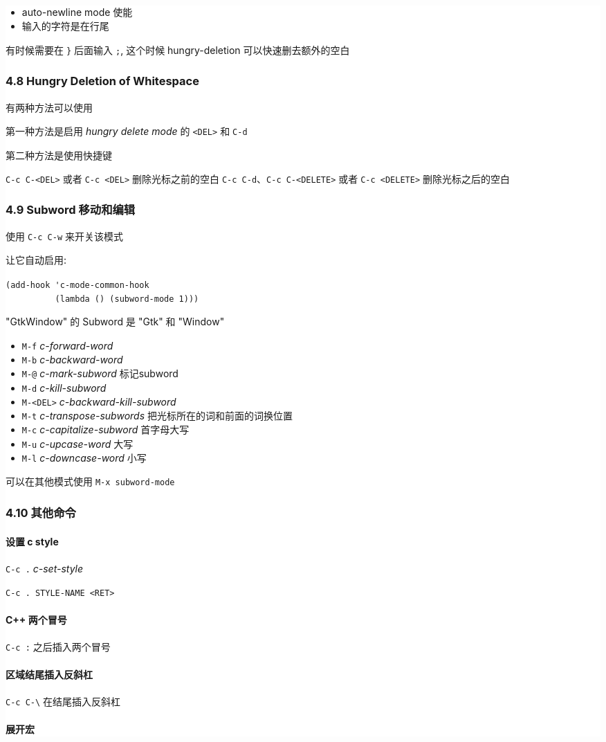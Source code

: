 * auto-newline mode 使能
* 输入的字符是在行尾

有时候需要在 `}` 后面输入 `;`, 这个时候 hungry-deletion 可以快速删去额外的空白

### 4.8 Hungry Deletion of Whitespace ###

有两种方法可以使用

第一种方法是启用 *hungry delete mode* 的 `<DEL>` 和 `C-d`

第二种方法是使用快捷键

`C-c C-<DEL>` 或者 `C-c <DEL>` 删除光标之前的空白
`C-c C-d`、`C-c C-<DELETE>` 或者 `C-c <DELETE>` 删除光标之后的空白

### 4.9 Subword 移动和编辑 ###

使用 `C-c C-w` 来开关该模式

让它自动启用:

``` elisp
(add-hook 'c-mode-common-hook
          (lambda () (subword-mode 1)))
```

"GtkWindow" 的 Subword 是 "Gtk" 和 "Window"

* `M-f` *c-forward-word*
* `M-b` *c-backward-word*
* `M-@` *c-mark-subword* 标记subword
* `M-d` *c-kill-subword*
* `M-<DEL>` *c-backward-kill-subword*
* `M-t` *c-transpose-subwords* 把光标所在的词和前面的词换位置
* `M-c` *c-capitalize-subword* 首字母大写
* `M-u` *c-upcase-word* 大写
* `M-l` *c-downcase-word* 小写

可以在其他模式使用 `M-x subword-mode`

### 4.10 其他命令 ###

#### 设置 c style ####

`C-c .` *c-set-style*

`C-c . STYLE-NAME <RET>`

#### C++ 两个冒号 ####

`C-c :` 之后插入两个冒号

#### 区域结尾插入反斜杠 ####

`C-c C-\` 在结尾插入反斜杠

#### 展开宏 ####

